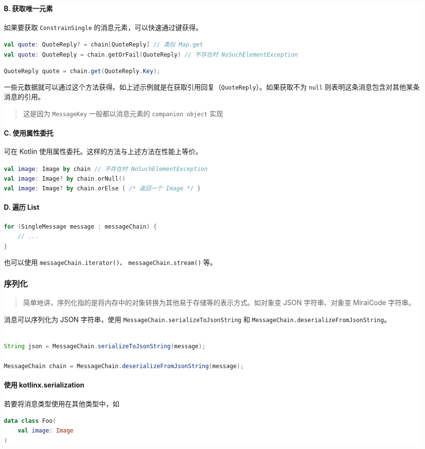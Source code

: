 #### B. 获取唯一元素
如果要获取 `ConstrainSingle` 的消息元素，可以快速通过键获得。

```kotlin
val quote: QuoteReply? = chain[QuoteReply] // 类似 Map.get
val quote: QuoteReply = chain.getOrFail(QuoteReply) // 不存在时 NoSuchElementException
```
```java
QuoteReply quote = chain.get(QuoteReply.Key);
```

一些元数据就可以通过这个方法获得。如上述示例就是在获取引用回复（`QuoteReply`）。如果获取不为 `null` 则表明这条消息包含对其他某条消息的引用。

> 这是因为 `MessageKey` 一般都以消息元素的 `companion object` 实现

#### C. 使用属性委托

可在 Kotlin 使用属性委托。这样的方法与上述方法在性能上等价。

```kotlin
val image: Image by chain // 不存在时 NoSuchElementException
val image: Image? by chain.orNull()
val image: Image? by chain.orElse { /* 返回一个 Image */ }
```

#### D. 遍历 List
```java
for (SingleMessage message : messageChain) {
    // ...    
}
```

也可以使用 `messageChain.iterator()`、 `messageChain.stream()` 等。

### 序列化

> 简单地讲，序列化指的是将内存中的对象转换为其他易于存储等的表示方式。如对象变 JSON 字符串、对象变 MiraiCode 字符串。

消息可以序列化为 JSON 字符串，使用 `MessageChain.serializeToJsonString` 和 `MessageChain.deserializeFromJsonString`。

```java

String json = MessageChain.serializeToJsonString(message);

MessageChain chain = MessageChain.deserializeFromJsonString(message);

```

#### 使用 kotlinx.serialization

若要将消息类型使用在其他类型中，如
```kotlin
data class Foo(
    val image: Image
)
```


[`MessageContent`]: ../mirai-core-api/src/commonMain/kotlin/message/data/SingleMessage.kt
[`MessageMetadata`]: ../mirai-core-api/src/commonMain/kotlin/message/data/SingleMessage.kt
[`PlainText`]: ../mirai-core-api/src/commonMain/kotlin/message/data/PlainText.kt
[`At`]: ../mirai-core-api/src/commonMain/kotlin/message/data/At.kt
[`AtAll`]: ../mirai-core-api/src/commonMain/kotlin/message/data/AtAll.kt
[`Face`]: ../mirai-core-api/src/commonMain/kotlin/message/data/Face.kt
[`PokeMessage`]: ../mirai-core-api/src/commonMain/kotlin/message/data/PokeMessage.kt
[`VipFace`]: ../mirai-core-api/src/commonMain/kotlin/message/data/VipFace.kt
[`Image`]: ../mirai-core-api/src/commonMain/kotlin/message/data/Image.kt
[`FlashImage`]: ../mirai-core-api/src/commonMain/kotlin/message/data/FlashImage.kt
[`MarketFace`]: ../mirai-core-api/src/commonMain/kotlin/message/data/MarketFace.kt
[`MusicShare`]: ../mirai-core-api/src/commonMain/kotlin/message/data/MusicShare.kt
[`Dice`]: ../mirai-core-api/src/commonMain/kotlin/message/data/Dice.kt
[`FileMessage`]: ../mirai-core-api/src/commonMain/kotlin/message/data/FileMessage.kt
[`RockPaperScissors`]: ../mirai-core-api/src/commonMain/kotlin/message/data/RockPaperScissors.kt
[`MessageSource`]: ../mirai-core-api/src/commonMain/kotlin/message/data/MessageSource.kt
[`QuoteReply`]: ../mirai-core-api/src/commonMain/kotlin/message/data/QuoteReply.kt
[`LightApp`]: ../mirai-core-api/src/commonMain/kotlin/message/data/RichMessage.kt
[`SimpleServiceMessage`]: ../mirai-core-api/src/commonMain/kotlin/message/data/RichMessage.kt
[`Voice`]: ../mirai-core-api/src/commonMain/kotlin/message/data/Voice.kt
[`Audio`]: ../mirai-core-api/src/commonMain/kotlin/message/data/Audio.kt
[`ForwardMessage`]: ../mirai-core-api/src/commonMain/kotlin/message/data/ForwardMessage.kt
[`ShowImageFlag`]: ../mirai-core-api/src/commonMain/kotlin/message/data/ShowImageFlag.kt
[`RichMessageOrigin`]: ../mirai-core-api/src/commonMain/kotlin/message/data/MessageOrigin.kt
[`MessageOrigin`]: ../mirai-core-api/src/commonMain/kotlin/message/data/MessageOrigin.kt
[`MessageChain`]: ../mirai-core-api/src/commonMain/kotlin/message/data/MessageChain.kt
[`SingleMessage`]: ../mirai-core-api/src/commonMain/kotlin/message/data/SingleMessage.kt
[`CodableMessage`]: ../mirai-core-api/src/commonMain/kotlin/message/code/CodableMessage.kt
[`MessageKey`]: ../mirai-core-api/src/commonMain/kotlin/message/data/MessageKey.kt
[`ConstrainSingle`]: ../mirai-core-api/src/commonMain/kotlin/message/data/ConstrainSingle.kt
[`HummerMessage`]: ../mirai-core-api/src/commonMain/kotlin/message/data/HummerMessage.kt